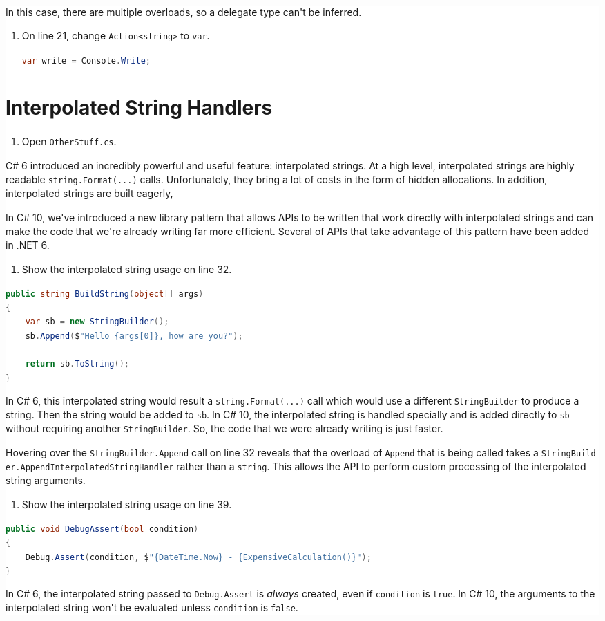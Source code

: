 
In this case, there are multiple overloads, so a delegate type can't be inferred.

1. On line 21, change `Action<string>` to `var`.
    
    ```csharp
    var write = Console.Write;
    ```
    

# Interpolated String Handlers

1. Open `OtherStuff.cs`.

C# 6 introduced an incredibly powerful and useful feature: interpolated strings. At a high level, interpolated strings are highly readable  `string.Format(...)` calls. Unfortunately, they bring a lot of costs in the form of hidden allocations. In addition, interpolated strings are built eagerly, 

In C# 10, we've introduced a new library pattern that allows APIs to be written that work directly with interpolated strings and can make the code that we're already writing far more efficient. Several of APIs that take advantage of this pattern have been added in .NET 6.

1. Show the interpolated string usage on line 32.

```csharp
public string BuildString(object[] args)
{
    var sb = new StringBuilder();
    sb.Append($"Hello {args[0]}, how are you?");

    return sb.ToString();
}
```

In C# 6, this interpolated string would result a `string.Format(...)` call which would use a different `StringBuilder` to produce a string. Then the string would be added to `sb`. In C# 10, the interpolated string is handled specially and is added directly to `sb` without requiring another `StringBuilder`. So, the code that we were already writing is just faster.

Hovering over the `StringBuilder.Append` call on line 32 reveals that the overload of `Append` that is being called takes a `StringBuilder.AppendInterpolatedStringHandler` rather than a `string`. This allows the API to perform custom processing of the interpolated string arguments.

1. Show the interpolated string usage on line 39.

```csharp
public void DebugAssert(bool condition)
{
    Debug.Assert(condition, $"{DateTime.Now} - {ExpensiveCalculation()}");
}
```

In C# 6, the interpolated string passed to `Debug.Assert` is *always* created, even if `condition` is `true`. In C# 10, the arguments to the interpolated string won't be evaluated unless `condition` is `false`.